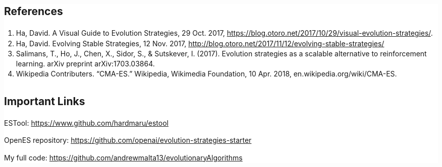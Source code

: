 ## References

1. Ha, David. A Visual Guide to Evolution Strategies, 29 Oct. 2017, https://blog.otoro.net/2017/10/29/visual-evolution-strategies/.
2. Ha, David. Evolving Stable Strategies, 12 Nov. 2017, http://blog.otoro.net/2017/11/12/evolving-stable-strategies/
3. Salimans, T., Ho, J., Chen, X., Sidor, S., & Sutskever, I. (2017). Evolution strategies as a scalable alternative to reinforcement learning. arXiv preprint arXiv:1703.03864. 
4. Wikipedia Contributers. “CMA-ES.” Wikipedia, Wikimedia Foundation, 10 Apr. 2018, en.wikipedia.org/wiki/CMA-ES.

## Important Links
ESTool:  https://www.github.com/hardmaru/estool 

OpenES repository:  https://github.com/openai/evolution-strategies-starter

My full code: https://github.com/andrewmalta13/evolutionaryAlgorithms
